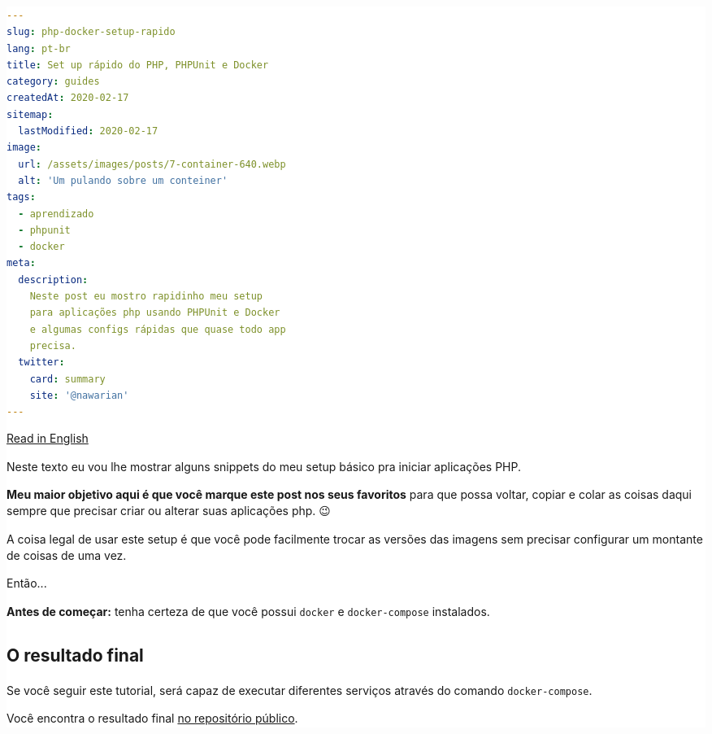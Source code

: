 ```yaml
---
slug: php-docker-setup-rapido
lang: pt-br
title: Set up rápido do PHP, PHPUnit e Docker
category: guides
createdAt: 2020-02-17
sitemap:
  lastModified: 2020-02-17
image:
  url: /assets/images/posts/7-container-640.webp
  alt: 'Um pulando sobre um conteiner'
tags:
  - aprendizado
  - phpunit
  - docker
meta:
  description:
    Neste post eu mostro rapidinho meu setup
    para aplicações php usando PHPUnit e Docker
    e algumas configs rápidas que quase todo app
    precisa.
  twitter:
    card: summary
    site: '@nawarian'
---
```


[Read in English](/en/issue/php-docker-quick-setup/)

Neste texto eu vou lhe mostrar alguns snippets
do meu setup básico pra iniciar aplicações PHP.

**Meu maior objetivo aqui é que você marque este
post nos seus favoritos** para que possa voltar,
copiar e colar as coisas daqui sempre que precisar
criar ou alterar suas aplicações php. 😉

A coisa legal de usar este setup é que você
pode facilmente trocar as versões das imagens
sem precisar configurar um montante de coisas
de uma vez.

Então...

**Antes de começar:** tenha certeza de que você
possui `docker` e `docker-compose` instalados.

## O resultado final

Se você seguir este tutorial, será capaz de executar
diferentes serviços através do comando `docker-compose`.

Você encontra o resultado final
[no repositório público](https://github.com/nawarian/The-PHP-Website/tree/master/code/7-phpunit-docker-compose).

